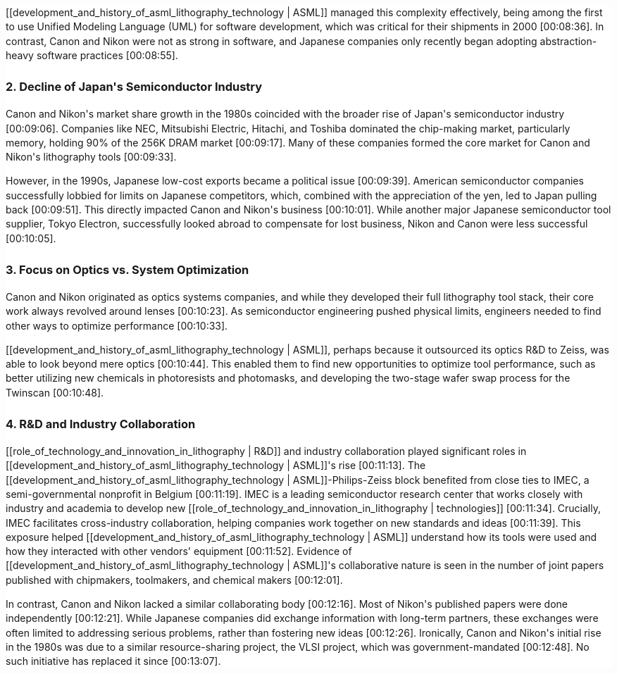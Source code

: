 [[development_and_history_of_asml_lithography_technology | ASML]] managed this complexity effectively, being among the first to use Unified Modeling Language (UML) for software development, which was critical for their shipments in 2000 <a class="yt-timestamp" data-t="00:08:36">[00:08:36]</a>. In contrast, Canon and Nikon were not as strong in software, and Japanese companies only recently began adopting abstraction-heavy software practices <a class="yt-timestamp" data-t="00:08:55">[00:08:55]</a>.

### 2. Decline of Japan's Semiconductor Industry
Canon and Nikon's market share growth in the 1980s coincided with the broader rise of Japan's semiconductor industry <a class="yt-timestamp" data-t="00:09:06">[00:09:06]</a>. Companies like NEC, Mitsubishi Electric, Hitachi, and Toshiba dominated the chip-making market, particularly memory, holding 90% of the 256K DRAM market <a class="yt-timestamp" data-t="00:09:17">[00:09:17]</a>. Many of these companies formed the core market for Canon and Nikon's lithography tools <a class="yt-timestamp" data-t="00:09:33">[00:09:33]</a>.

However, in the 1990s, Japanese low-cost exports became a political issue <a class="yt-timestamp" data-t="00:09:39">[00:09:39]</a>. American semiconductor companies successfully lobbied for limits on Japanese competitors, which, combined with the appreciation of the yen, led to Japan pulling back <a class="yt-timestamp" data-t="00:09:51">[00:09:51]</a>. This directly impacted Canon and Nikon's business <a class="yt-timestamp" data-t="00:10:01">[00:10:01]</a>. While another major Japanese semiconductor tool supplier, Tokyo Electron, successfully looked abroad to compensate for lost business, Nikon and Canon were less successful <a class="yt-timestamp" data-t="00:10:05">[00:10:05]</a>.

### 3. Focus on Optics vs. System Optimization
Canon and Nikon originated as optics systems companies, and while they developed their full lithography tool stack, their core work always revolved around lenses <a class="yt-timestamp" data-t="00:10:23">[00:10:23]</a>. As semiconductor engineering pushed physical limits, engineers needed to find other ways to optimize performance <a class="yt-timestamp" data-t="00:10:33">[00:10:33]</a>.

[[development_and_history_of_asml_lithography_technology | ASML]], perhaps because it outsourced its optics R&D to Zeiss, was able to look beyond mere optics <a class="yt-timestamp" data-t="00:10:44">[00:10:44]</a>. This enabled them to find new opportunities to optimize tool performance, such as better utilizing new chemicals in photoresists and photomasks, and developing the two-stage wafer swap process for the Twinscan <a class="yt-timestamp" data-t="00:10:48">[00:10:48]</a>.

### 4. R&D and Industry Collaboration
[[role_of_technology_and_innovation_in_lithography | R&D]] and industry collaboration played significant roles in [[development_and_history_of_asml_lithography_technology | ASML]]'s rise <a class="yt-timestamp" data-t="00:11:13">[00:11:13]</a>. The [[development_and_history_of_asml_lithography_technology | ASML]]-Philips-Zeiss block benefited from close ties to IMEC, a semi-governmental nonprofit in Belgium <a class="yt-timestamp" data-t="00:11:19">[00:11:19]</a>. IMEC is a leading semiconductor research center that works closely with industry and academia to develop new [[role_of_technology_and_innovation_in_lithography | technologies]] <a class="yt-timestamp" data-t="00:11:34">[00:11:34]</a>. Crucially, IMEC facilitates cross-industry collaboration, helping companies work together on new standards and ideas <a class="yt-timestamp" data-t="00:11:39">[00:11:39]</a>. This exposure helped [[development_and_history_of_asml_lithography_technology | ASML]] understand how its tools were used and how they interacted with other vendors' equipment <a class="yt-timestamp" data-t="00:11:52">[00:11:52]</a>. Evidence of [[development_and_history_of_asml_lithography_technology | ASML]]'s collaborative nature is seen in the number of joint papers published with chipmakers, toolmakers, and chemical makers <a class="yt-timestamp" data-t="00:12:01">[00:12:01]</a>.

In contrast, Canon and Nikon lacked a similar collaborating body <a class="yt-timestamp" data-t="00:12:16">[00:12:16]</a>. Most of Nikon's published papers were done independently <a class="yt-timestamp" data-t="00:12:21">[00:12:21]</a>. While Japanese companies did exchange information with long-term partners, these exchanges were often limited to addressing serious problems, rather than fostering new ideas <a class="yt-timestamp" data-t="00:12:26">[00:12:26]</a>. Ironically, Canon and Nikon's initial rise in the 1980s was due to a similar resource-sharing project, the VLSI project, which was government-mandated <a class="yt-timestamp" data-t="00:12:48">[00:12:48]</a>. No such initiative has replaced it since <a class="yt-timestamp" data-t="00:13:07">[00:13:07]</a>.
